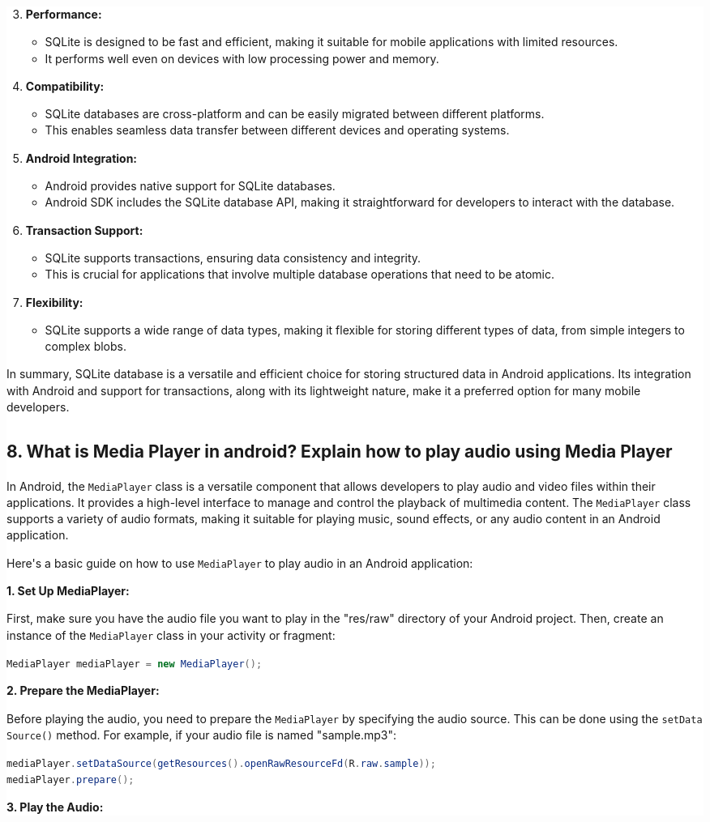 3. **Performance:**
   - SQLite is designed to be fast and efficient, making it suitable for mobile applications with limited resources.
   - It performs well even on devices with low processing power and memory.

4. **Compatibility:**
   - SQLite databases are cross-platform and can be easily migrated between different platforms.
   - This enables seamless data transfer between different devices and operating systems.

5. **Android Integration:**
   - Android provides native support for SQLite databases.
   - Android SDK includes the SQLite database API, making it straightforward for developers to interact with the database.

6. **Transaction Support:**
   - SQLite supports transactions, ensuring data consistency and integrity.
   - This is crucial for applications that involve multiple database operations that need to be atomic.

7. **Flexibility:**
   - SQLite supports a wide range of data types, making it flexible for storing different types of data, from simple integers to complex blobs.

In summary, SQLite database is a versatile and efficient choice for storing structured data in Android applications. Its integration with Android and support for transactions, along with its lightweight nature, make it a preferred option for many mobile developers.

## 8. What is Media Player in android? Explain how to play audio using Media Player

In Android, the `MediaPlayer` class is a versatile component that allows developers to play audio and video files within their applications. It provides a high-level interface to manage and control the playback of multimedia content. The `MediaPlayer` class supports a variety of audio formats, making it suitable for playing music, sound effects, or any audio content in an Android application.

Here's a basic guide on how to use `MediaPlayer` to play audio in an Android application:

**1. Set Up MediaPlayer:**

First, make sure you have the audio file you want to play in the "res/raw" directory of your Android project. Then, create an instance of the `MediaPlayer` class in your activity or fragment:

```java
MediaPlayer mediaPlayer = new MediaPlayer();
```

**2. Prepare the MediaPlayer:**

Before playing the audio, you need to prepare the `MediaPlayer` by specifying the audio source. This can be done using the `setDataSource()` method. For example, if your audio file is named "sample.mp3":

```java
mediaPlayer.setDataSource(getResources().openRawResourceFd(R.raw.sample));
mediaPlayer.prepare();
```

**3. Play the Audio:**
